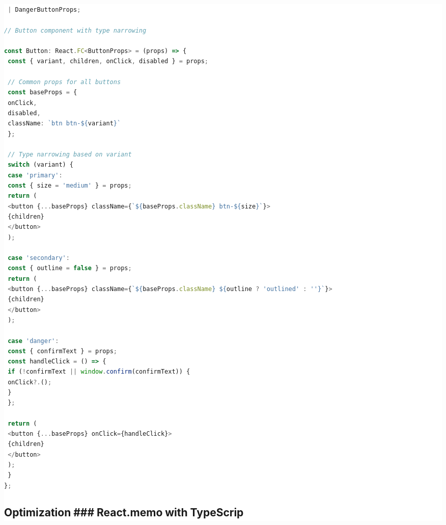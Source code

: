 ```typescript
 | DangerButtonProps;

// Button component with type narrowing

const Button: React.FC<ButtonProps> = (props) => {
 const { variant, children, onClick, disabled } = props;

 // Common props for all buttons
 const baseProps = {
 onClick,
 disabled,
 className: `btn btn-${variant}`
 };

 // Type narrowing based on variant
 switch (variant) {
 case 'primary':
 const { size = 'medium' } = props;
 return (
 <button {...baseProps} className={`${baseProps.className} btn-${size}`}>
 {children}
 </button>
 );

 case 'secondary':
 const { outline = false } = props;
 return (
 <button {...baseProps} className={`${baseProps.className} ${outline ? 'outlined' : ''}`}>
 {children}
 </button>
 );

 case 'danger':
 const { confirmText } = props;
 const handleClick = () => {
 if (!confirmText || window.confirm(confirmText)) {
 onClick?.();
 }
 };

 return (
 <button {...baseProps} onClick={handleClick}>
 {children}
 </button>
 );
 }
};
```

## Optimization ### React.memo with TypeScrip
